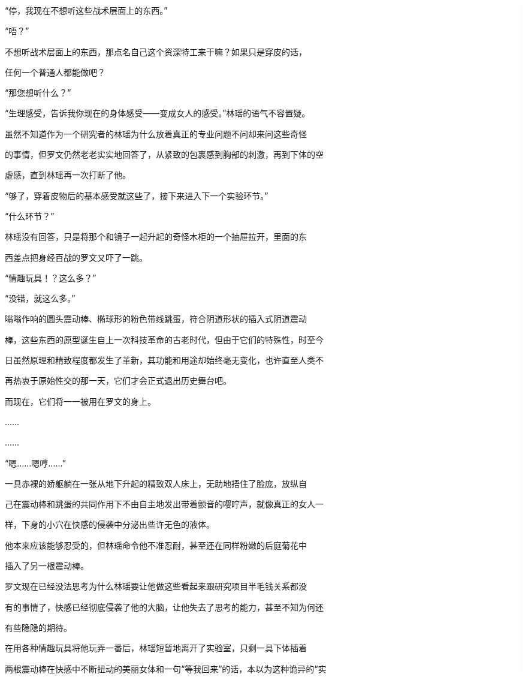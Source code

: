 “停，我现在不想听这些战术层面上的东西。”

“唔？”

不想听战术层面上的东西，那点名自己这个资深特工来干嘛？如果只是穿皮的话，

任何一个普通人都能做吧？

“那您想听什么？”

“生理感受，告诉我你现在的身体感受——变成女人的感受。”林瑶的语气不容置疑。

虽然不知道作为一个研究者的林瑶为什么放着真正的专业问题不问却来问这些奇怪

的事情，但罗文仍然老老实实地回答了，从紧致的包裹感到胸部的刺激，再到下体的空

虚感，直到林瑶再一次打断了他。

“够了，穿着皮物后的基本感受就这些了，接下来进入下一个实验环节。”

“什么环节？”

林瑶没有回答，只是将那个和镜子一起升起的奇怪木柜的一个抽屉拉开，里面的东

西差点把身经百战的罗文又吓了一跳。

“情趣玩具！？这么多？”

“没错，就这么多。”

嗡嗡作响的圆头震动棒、椭球形的粉色带线跳蛋，符合阴道形状的插入式阴道震动

棒，这些东西的原型诞生自上一次科技革命的古老时代，但由于它们的特殊性，时至今

日虽然原理和精致程度都发生了革新，其功能和用途却始终毫无变化，也许直至人类不

再热衷于原始性交的那一天，它们才会正式退出历史舞台吧。

而现在，它们将一一被用在罗文的身上。

……

……

“嗯……嗯哼……”

一具赤裸的娇躯躺在一张从地下升起的精致双人床上，无助地捂住了脸庞，放纵自

己在震动棒和跳蛋的共同作用下不由自主地发出带着颤音的嘤咛声，就像真正的女人一

样，下身的小穴在快感的侵袭中分泌出些许无色的液体。

他本来应该能够忍受的，但林瑶命令他不准忍耐，甚至还在同样粉嫩的后庭菊花中

插入了另一根震动棒。

罗文现在已经没法思考为什么林瑶要让他做这些看起来跟研究项目半毛钱关系都没

有的事情了，快感已经彻底侵袭了他的大脑，让他失去了思考的能力，甚至不知为何还

有些隐隐的期待。

在用各种情趣玩具将他玩弄一番后，林瑶短暂地离开了实验室，只剩一具下体插着

两根震动棒在快感中不断扭动的美丽女体和一句“等我回来”的话，本以为这种诡异的“实
